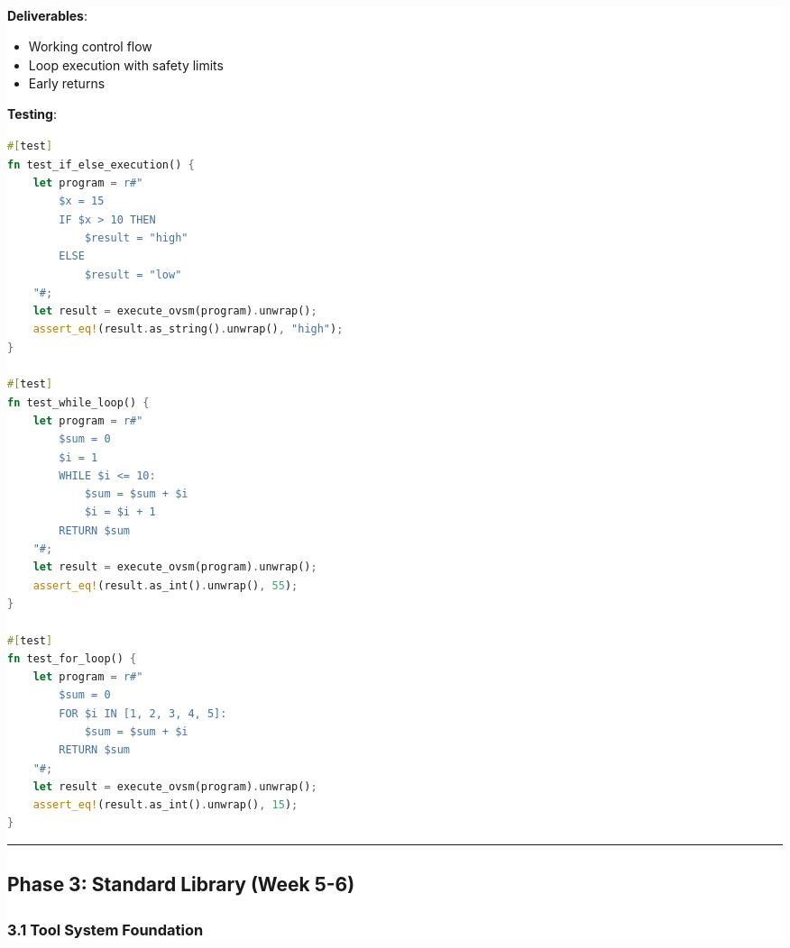 **Deliverables**:
- Working control flow
- Loop execution with safety limits
- Early returns

**Testing**:
```rust
#[test]
fn test_if_else_execution() {
    let program = r#"
        $x = 15
        IF $x > 10 THEN
            $result = "high"
        ELSE
            $result = "low"
    "#;
    let result = execute_ovsm(program).unwrap();
    assert_eq!(result.as_string().unwrap(), "high");
}

#[test]
fn test_while_loop() {
    let program = r#"
        $sum = 0
        $i = 1
        WHILE $i <= 10:
            $sum = $sum + $i
            $i = $i + 1
        RETURN $sum
    "#;
    let result = execute_ovsm(program).unwrap();
    assert_eq!(result.as_int().unwrap(), 55);
}

#[test]
fn test_for_loop() {
    let program = r#"
        $sum = 0
        FOR $i IN [1, 2, 3, 4, 5]:
            $sum = $sum + $i
        RETURN $sum
    "#;
    let result = execute_ovsm(program).unwrap();
    assert_eq!(result.as_int().unwrap(), 15);
}
```

---

## Phase 3: Standard Library (Week 5-6)

### 3.1 Tool System Foundation

